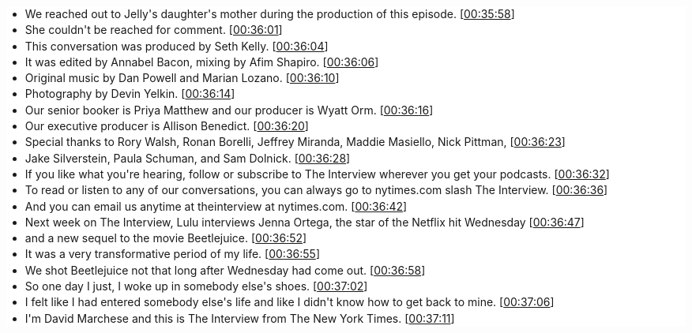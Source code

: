 *  We reached out to Jelly's daughter's mother during the production of this episode. [[00:35:58](https://www.youtube.com/watch?v=P8AVOA9U64s&t=2158.0s)]
*  She couldn't be reached for comment. [[00:36:01](https://www.youtube.com/watch?v=P8AVOA9U64s&t=2161.0s)]
*  This conversation was produced by Seth Kelly. [[00:36:04](https://www.youtube.com/watch?v=P8AVOA9U64s&t=2164.0s)]
*  It was edited by Annabel Bacon, mixing by Afim Shapiro. [[00:36:06](https://www.youtube.com/watch?v=P8AVOA9U64s&t=2166.0s)]
*  Original music by Dan Powell and Marian Lozano. [[00:36:10](https://www.youtube.com/watch?v=P8AVOA9U64s&t=2170.0s)]
*  Photography by Devin Yelkin. [[00:36:14](https://www.youtube.com/watch?v=P8AVOA9U64s&t=2174.0s)]
*  Our senior booker is Priya Matthew and our producer is Wyatt Orm. [[00:36:16](https://www.youtube.com/watch?v=P8AVOA9U64s&t=2176.0s)]
*  Our executive producer is Allison Benedict. [[00:36:20](https://www.youtube.com/watch?v=P8AVOA9U64s&t=2180.0s)]
*  Special thanks to Rory Walsh, Ronan Borelli, Jeffrey Miranda, Maddie Masiello, Nick Pittman, [[00:36:23](https://www.youtube.com/watch?v=P8AVOA9U64s&t=2183.0s)]
*  Jake Silverstein, Paula Schuman, and Sam Dolnick. [[00:36:28](https://www.youtube.com/watch?v=P8AVOA9U64s&t=2188.0s)]
*  If you like what you're hearing, follow or subscribe to The Interview wherever you get your podcasts. [[00:36:32](https://www.youtube.com/watch?v=P8AVOA9U64s&t=2192.0s)]
*  To read or listen to any of our conversations, you can always go to nytimes.com slash The Interview. [[00:36:36](https://www.youtube.com/watch?v=P8AVOA9U64s&t=2196.0s)]
*  And you can email us anytime at theinterview at nytimes.com. [[00:36:42](https://www.youtube.com/watch?v=P8AVOA9U64s&t=2202.0s)]
*  Next week on The Interview, Lulu interviews Jenna Ortega, the star of the Netflix hit Wednesday [[00:36:47](https://www.youtube.com/watch?v=P8AVOA9U64s&t=2207.0s)]
*  and a new sequel to the movie Beetlejuice. [[00:36:52](https://www.youtube.com/watch?v=P8AVOA9U64s&t=2212.0s)]
*  It was a very transformative period of my life. [[00:36:55](https://www.youtube.com/watch?v=P8AVOA9U64s&t=2215.0s)]
*  We shot Beetlejuice not that long after Wednesday had come out. [[00:36:58](https://www.youtube.com/watch?v=P8AVOA9U64s&t=2218.0s)]
*  So one day I just, I woke up in somebody else's shoes. [[00:37:02](https://www.youtube.com/watch?v=P8AVOA9U64s&t=2222.0s)]
*  I felt like I had entered somebody else's life and like I didn't know how to get back to mine. [[00:37:06](https://www.youtube.com/watch?v=P8AVOA9U64s&t=2226.0s)]
*  I'm David Marchese and this is The Interview from The New York Times. [[00:37:11](https://www.youtube.com/watch?v=P8AVOA9U64s&t=2231.0s)]

